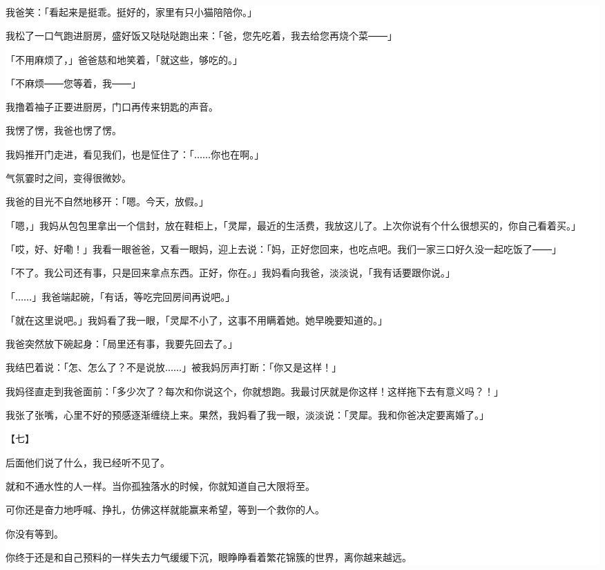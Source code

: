 
我爸笑：「看起来是挺乖。挺好的，家里有只小猫陪陪你。」


我松了一口气跑进厨房，盛好饭又哒哒哒跑出来：「爸，您先吃着，我去给您再烧个菜——」


「不用麻烦了，」爸爸慈和地笑着，「就这些，够吃的。」


「不麻烦——您等着，我——」


我撸着袖子正要进厨房，门口再传来钥匙的声音。


我愣了愣，我爸也愣了愣。


我妈推开门走进，看见我们，也是怔住了：「……你也在啊。」


气氛霎时之间，变得很微妙。


我爸的目光不自然地移开：「嗯。今天，放假。」


「嗯，」我妈从包包里拿出一个信封，放在鞋柜上，「灵犀，最近的生活费，我放这儿了。上次你说有个什么很想买的，你自己看着买。」


「哎，好、好嘞！」我看一眼爸爸，又看一眼妈，迎上去说：「妈，正好您回来，也吃点吧。我们一家三口好久没一起吃饭了——」


「不了。我公司还有事，只是回来拿点东西。正好，你在。」我妈看向我爸，淡淡说，「我有话要跟你说。」


「……」我爸端起碗，「有话，等吃完回房间再说吧。」


「就在这里说吧。」我妈看了我一眼，「灵犀不小了，这事不用瞒着她。她早晚要知道的。」


我爸突然放下碗起身：「局里还有事，我要先回去了。」


我结巴着说：「怎、怎么了？不是说放……」被我妈厉声打断：「你又是这样！」


我妈径直走到我爸面前：「多少次了？每次和你说这个，你就想跑。我最讨厌就是你这样！这样拖下去有意义吗？！」


我张了张嘴，心里不好的预感逐渐缠绕上来。果然，我妈看了我一眼，淡淡说：「灵犀。我和你爸决定要离婚了。」


【七】


后面他们说了什么，我已经听不见了。


就和不通水性的人一样。当你孤独落水的时候，你就知道自己大限将至。


可你还是奋力地呼喊、挣扎，仿佛这样就能赢来希望，等到一个救你的人。


你没有等到。


你终于还是和自己预料的一样失去力气缓缓下沉，眼睁睁看着繁花锦簇的世界，离你越来越远。

